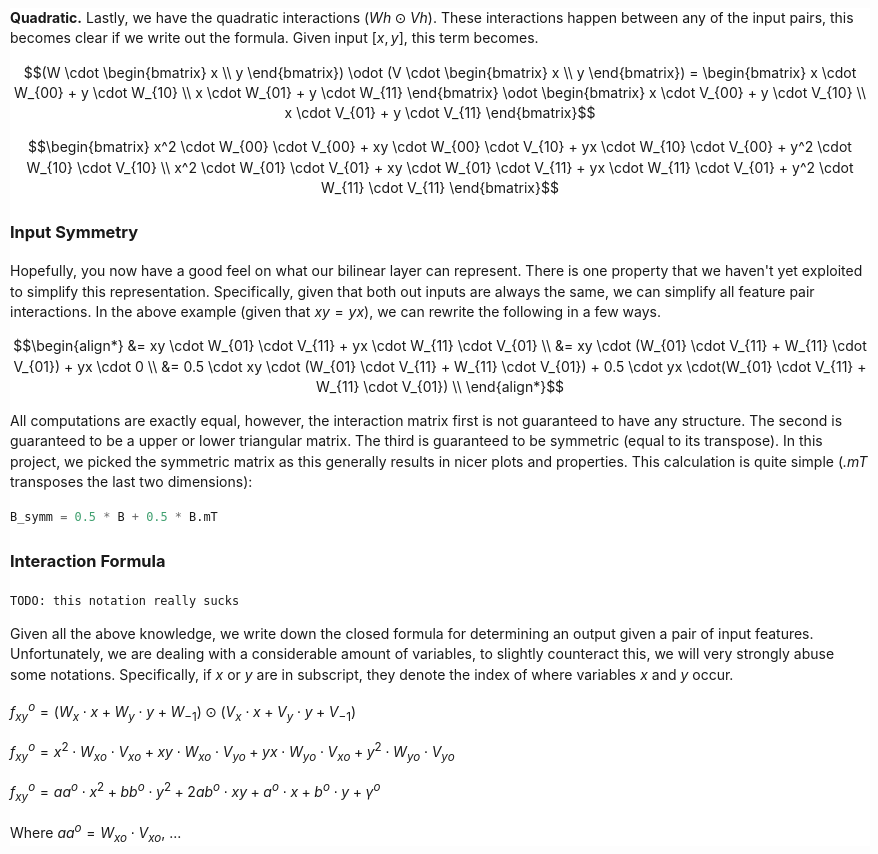 **Quadratic.** Lastly, we have the quadratic interactions ($Wh \odot Vh$). These interactions happen between any of the input pairs, this becomes clear if we write out the formula. Given input $[x, y]$, this term becomes.

$$(W \cdot \begin{bmatrix} x \\ y \end{bmatrix}) \odot (V \cdot \begin{bmatrix} x \\ y \end{bmatrix}) 
= \begin{bmatrix} x \cdot W_{00} + y \cdot W_{10} \\ x \cdot W_{01} + y \cdot W_{11} \end{bmatrix} \odot \begin{bmatrix} x \cdot V_{00} + y \cdot V_{10} \\ x \cdot V_{01} + y \cdot V_{11} \end{bmatrix}$$

$$\begin{bmatrix} x^2 \cdot W_{00} \cdot V_{00} + xy \cdot W_{00} \cdot V_{10} + yx \cdot W_{10} \cdot V_{00} + y^2 \cdot W_{10} \cdot V_{10} \\ x^2 \cdot W_{01} \cdot V_{01} + xy \cdot W_{01} \cdot V_{11} + yx \cdot W_{11} \cdot V_{01} + y^2 \cdot W_{11} \cdot V_{11} \end{bmatrix}$$

### Input Symmetry
Hopefully, you now have a good feel on what our bilinear layer can represent. There is one property that we haven't yet exploited to simplify this representation. Specifically, given that both out inputs are always the same, we can simplify all feature pair interactions. In the above example (given that $xy = yx$), we can rewrite the following in a few ways.

$$\begin{align*}
&= xy \cdot W_{01} \cdot V_{11} + yx \cdot W_{11} \cdot V_{01} \\
&= xy \cdot (W_{01} \cdot V_{11} + W_{11} \cdot V_{01}) + yx \cdot 0 \\
&=  0.5 \cdot xy \cdot (W_{01} \cdot V_{11} + W_{11} \cdot V_{01}) + 0.5 \cdot yx \cdot(W_{01} \cdot V_{11} + W_{11} \cdot V_{01}) \\
\end{align*}$$

All computations are exactly equal, however, the interaction matrix first is not guaranteed to have any structure. The second is guaranteed to be a upper or lower triangular matrix. The third is guaranteed to be symmetric (equal to its transpose). In this project, we picked the symmetric matrix as this generally results in nicer plots and properties. This calculation is quite simple (*.mT* transposes the last two dimensions):

```python
B_symm = 0.5 * B + 0.5 * B.mT
```

### Interaction Formula
``TODO: this notation really sucks``

Given all the above knowledge, we write down the closed formula for determining an output given a pair of input features. Unfortunately, we are dealing with a considerable amount of variables, to slightly counteract this, we will very strongly abuse some notations. Specifically, if $x$ or $y$ are in subscript, they denote the index of where variables $x$ and $y$ occur.

$f^o_{xy} = (W_{x} \cdot x + W_{y} \cdot y + W_{-1}) \odot (V_{x} \cdot x + V_{y} \cdot y + V_{-1})$

$f^o_{xy} = x^2 \cdot W_{xo} \cdot V_{xo} + xy \cdot W_{xo} \cdot V_{yo} + yx \cdot W_{yo} \cdot V_{xo} + y^2 \cdot W_{yo} \cdot V_{yo}$

$f^o_{xy} = aa^o \cdot x^2 + bb^o \cdot y^2 + 2ab^o \cdot xy + a^o \cdot x + b^o \cdot y + \gamma^o$

Where $aa^o = W_{xo} \cdot V_{xo}$, ...
